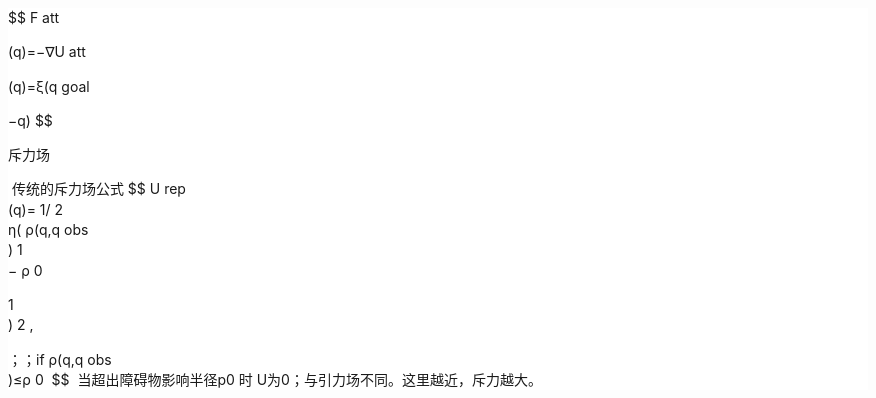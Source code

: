 $$
F 
att
	
 (q)=−∇U 
att
	
 (q)=ξ(q 
goal
	
 −q)
$$








斥力场

​	传统的斥力场公式
$$
U 
rep
​	
 (q)= 1/
2
​	
 η( 
ρ(q,q 
obs
​	
 )
1
​	
 − 
ρ 
0
​	
 
1
​	
 ) 
2
 ,
 
 
 ；；if ρ(q,q 
obs
​	
 )≤ρ 
0
​
$$
​	当超出障碍物影响半径p0 时 U为0；与引力场不同。这里越近，斥力越大。
